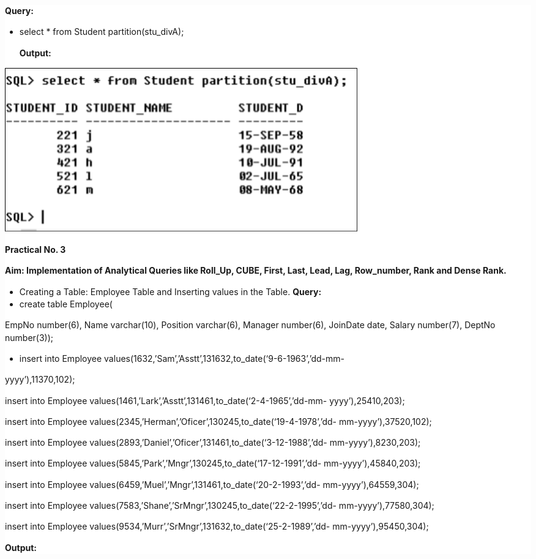   **Query:** 

- select \* from Student partition(stu\_divA); 

  **Output:** 

![](Aspose.Words.b079c49b-f542-4b61-aa2e-eed24adb5cc4.019.png)

**Practical No. 3** 

**Aim: Implementation of Analytical Queries like Roll\_Up, CUBE, First, Last, Lead, Lag, Row\_number, Rank and Dense Rank.** 

- Creating a Table: Employee Table and Inserting values in the Table. **Query:** 
- create table Employee( 

EmpNo number(6), Name varchar(10), Position varchar(6), Manager number(6), JoinDate date, Salary number(7), DeptNo number(3)); 

- insert into Employee values(1632,’Sam’,’Asstt’,131632,to\_date(‘9-6-1963’,’dd-mm- 

yyyy’),11370,102); 

insert into Employee values(1461,’Lark’,’Asstt’,131461,to\_date(‘2-4-1965’,’dd-mm- yyyy’),25410,203); 

insert into Employee values(2345,’Herman’,’Oficer’,130245,to\_date(‘19-4-1978’,’dd- mm-yyyy’),37520,102); 

insert into Employee values(2893,’Daniel’,’Oficer’,131461,to\_date(‘3-12-1988’,’dd- mm-yyyy’),8230,203); 

insert into Employee values(5845,’Park’,’Mngr’,130245,to\_date(‘17-12-1991’,’dd- mm-yyyy’),45840,203); 

insert into Employee values(6459,’Muel’,’Mngr’,131461,to\_date(‘20-2-1993’,’dd- mm-yyyy’),64559,304); 

insert into Employee values(7583,’Shane’,’SrMngr’,130245,to\_date(‘22-2-1995’,’dd- mm-yyyy’),77580,304); 

insert into Employee values(9534,’Murr’,’SrMngr’,131632,to\_date(‘25-2-1989’,’dd- mm-yyyy’),95450,304); 

**Output:** 
